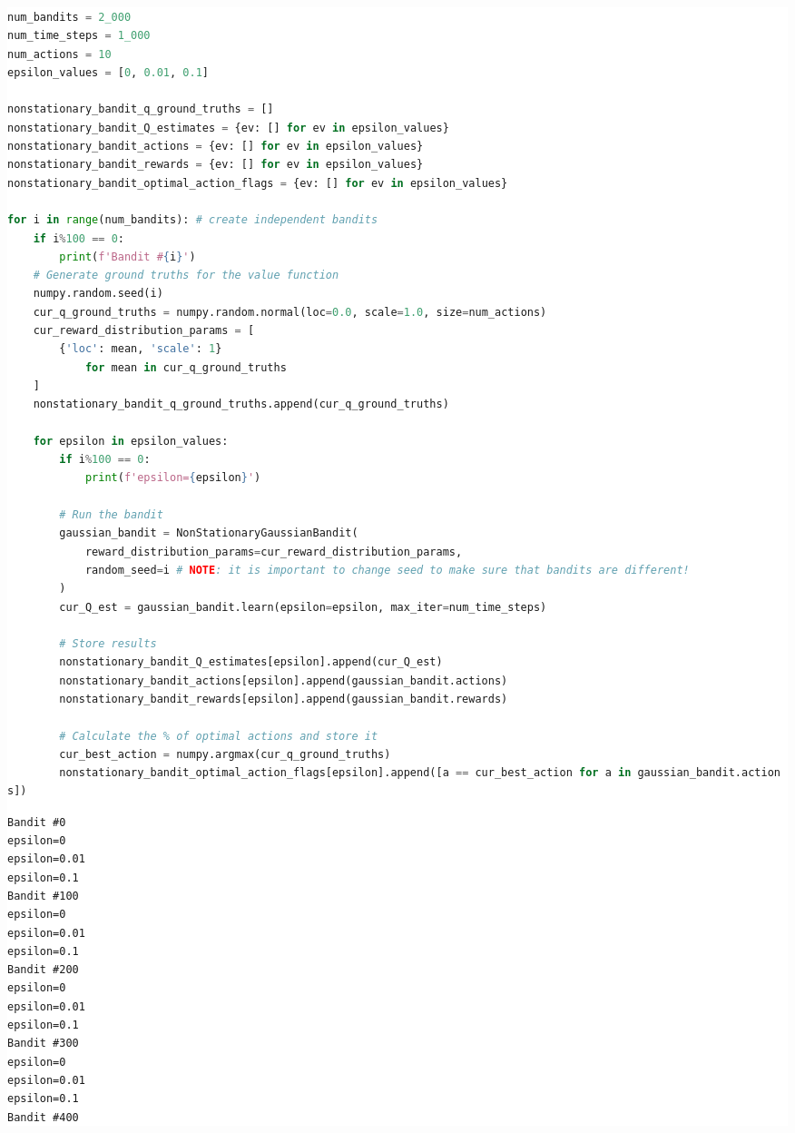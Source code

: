 
```python
num_bandits = 2_000
num_time_steps = 1_000
num_actions = 10
epsilon_values = [0, 0.01, 0.1]

nonstationary_bandit_q_ground_truths = []
nonstationary_bandit_Q_estimates = {ev: [] for ev in epsilon_values}
nonstationary_bandit_actions = {ev: [] for ev in epsilon_values}
nonstationary_bandit_rewards = {ev: [] for ev in epsilon_values}
nonstationary_bandit_optimal_action_flags = {ev: [] for ev in epsilon_values}

for i in range(num_bandits): # create independent bandits
    if i%100 == 0:
        print(f'Bandit #{i}')
    # Generate ground truths for the value function
    numpy.random.seed(i)
    cur_q_ground_truths = numpy.random.normal(loc=0.0, scale=1.0, size=num_actions)
    cur_reward_distribution_params = [
        {'loc': mean, 'scale': 1}
            for mean in cur_q_ground_truths
    ]
    nonstationary_bandit_q_ground_truths.append(cur_q_ground_truths)

    for epsilon in epsilon_values:
        if i%100 == 0:
            print(f'epsilon={epsilon}') 
        
        # Run the bandit
        gaussian_bandit = NonStationaryGaussianBandit(
            reward_distribution_params=cur_reward_distribution_params, 
            random_seed=i # NOTE: it is important to change seed to make sure that bandits are different!
        )
        cur_Q_est = gaussian_bandit.learn(epsilon=epsilon, max_iter=num_time_steps)

        # Store results
        nonstationary_bandit_Q_estimates[epsilon].append(cur_Q_est)
        nonstationary_bandit_actions[epsilon].append(gaussian_bandit.actions)
        nonstationary_bandit_rewards[epsilon].append(gaussian_bandit.rewards)
        
        # Calculate the % of optimal actions and store it
        cur_best_action = numpy.argmax(cur_q_ground_truths)
        nonstationary_bandit_optimal_action_flags[epsilon].append([a == cur_best_action for a in gaussian_bandit.actions])
```

    Bandit #0
    epsilon=0
    epsilon=0.01
    epsilon=0.1
    Bandit #100
    epsilon=0
    epsilon=0.01
    epsilon=0.1
    Bandit #200
    epsilon=0
    epsilon=0.01
    epsilon=0.1
    Bandit #300
    epsilon=0
    epsilon=0.01
    epsilon=0.1
    Bandit #400